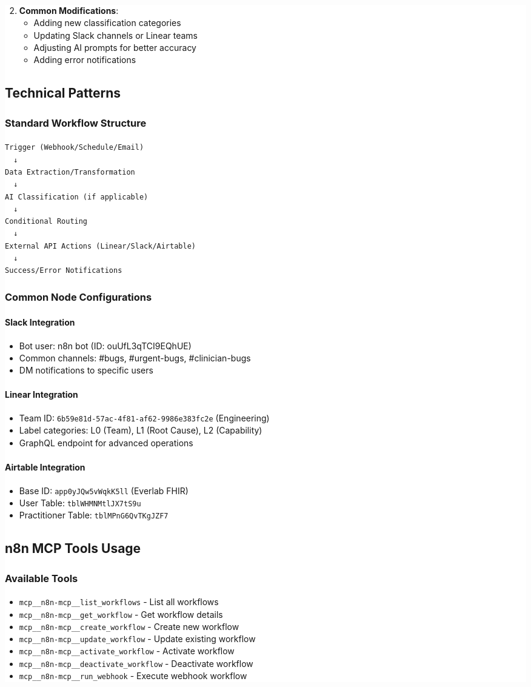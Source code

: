 2. **Common Modifications**:
   - Adding new classification categories
   - Updating Slack channels or Linear teams
   - Adjusting AI prompts for better accuracy
   - Adding error notifications

## Technical Patterns

### Standard Workflow Structure
```
Trigger (Webhook/Schedule/Email)
  ↓
Data Extraction/Transformation
  ↓
AI Classification (if applicable)
  ↓
Conditional Routing
  ↓
External API Actions (Linear/Slack/Airtable)
  ↓
Success/Error Notifications
```

### Common Node Configurations

#### Slack Integration
- Bot user: n8n bot (ID: ouUfL3qTCI9EQhUE)
- Common channels: #bugs, #urgent-bugs, #clinician-bugs
- DM notifications to specific users

#### Linear Integration
- Team ID: `6b59e81d-57ac-4f81-af62-9986e383fc2e` (Engineering)
- Label categories: L0 (Team), L1 (Root Cause), L2 (Capability)
- GraphQL endpoint for advanced operations

#### Airtable Integration
- Base ID: `app0yJQw5vWqkK5ll` (Everlab FHIR)
- User Table: `tblWHMNMtlJX7tS9u`
- Practitioner Table: `tblMPnG6QvTKgJZF7`

## n8n MCP Tools Usage

### Available Tools
- `mcp__n8n-mcp__list_workflows` - List all workflows
- `mcp__n8n-mcp__get_workflow` - Get workflow details
- `mcp__n8n-mcp__create_workflow` - Create new workflow
- `mcp__n8n-mcp__update_workflow` - Update existing workflow
- `mcp__n8n-mcp__activate_workflow` - Activate workflow
- `mcp__n8n-mcp__deactivate_workflow` - Deactivate workflow
- `mcp__n8n-mcp__run_webhook` - Execute webhook workflow
